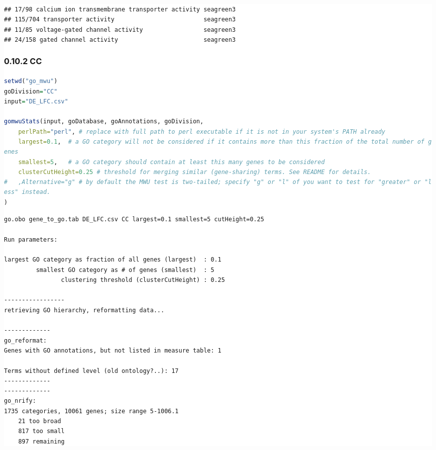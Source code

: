     ## 17/98 calcium ion transmembrane transporter activity seagreen3
    ## 115/704 transporter activity                         seagreen3
    ## 11/85 voltage-gated channel activity                 seagreen3
    ## 24/158 gated channel activity                        seagreen3

### 0.10.2 CC

``` r
setwd("go_mwu")
goDivision="CC"
input="DE_LFC.csv"

gomwuStats(input, goDatabase, goAnnotations, goDivision,
    perlPath="perl", # replace with full path to perl executable if it is not in your system's PATH already
    largest=0.1,  # a GO category will not be considered if it contains more than this fraction of the total number of genes
    smallest=5,   # a GO category should contain at least this many genes to be considered
    clusterCutHeight=0.25 # threshold for merging similar (gene-sharing) terms. See README for details.
#   ,Alternative="g" # by default the MWU test is two-tailed; specify "g" or "l" of you want to test for "greater" or "less" instead.
)
```

    go.obo gene_to_go.tab DE_LFC.csv CC largest=0.1 smallest=5 cutHeight=0.25

    Run parameters:

    largest GO category as fraction of all genes (largest)  : 0.1
             smallest GO category as # of genes (smallest)  : 5
                    clustering threshold (clusterCutHeight) : 0.25

    -----------------
    retrieving GO hierarchy, reformatting data...

    -------------
    go_reformat:
    Genes with GO annotations, but not listed in measure table: 1

    Terms without defined level (old ontology?..): 17
    -------------
    -------------
    go_nrify:
    1735 categories, 10061 genes; size range 5-1006.1
        21 too broad
        817 too small
        897 remaining
